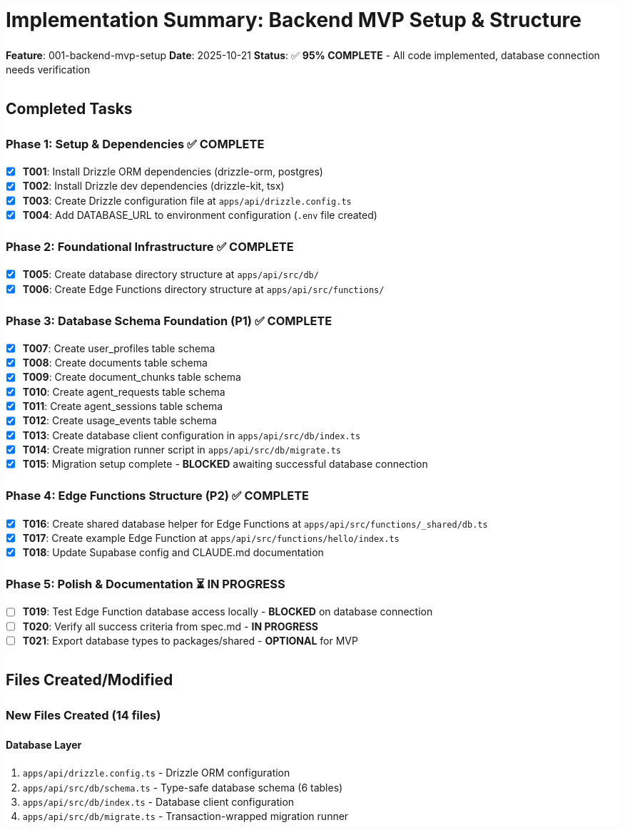 # Implementation Summary: Backend MVP Setup & Structure

**Feature**: 001-backend-mvp-setup
**Date**: 2025-10-21
**Status**: ✅ **95% COMPLETE** - All code implemented, database connection needs verification

## Completed Tasks

### Phase 1: Setup & Dependencies ✅ COMPLETE
- [X] **T001**: Install Drizzle ORM dependencies (drizzle-orm, postgres)
- [X] **T002**: Install Drizzle dev dependencies (drizzle-kit, tsx)
- [X] **T003**: Create Drizzle configuration file at `apps/api/drizzle.config.ts`
- [X] **T004**: Add DATABASE_URL to environment configuration (`.env` file created)

### Phase 2: Foundational Infrastructure ✅ COMPLETE
- [X] **T005**: Create database directory structure at `apps/api/src/db/`
- [X] **T006**: Create Edge Functions directory structure at `apps/api/src/functions/`

### Phase 3: Database Schema Foundation (P1) ✅ COMPLETE
- [X] **T007**: Create user_profiles table schema
- [X] **T008**: Create documents table schema
- [X] **T009**: Create document_chunks table schema
- [X] **T010**: Create agent_requests table schema
- [X] **T011**: Create agent_sessions table schema
- [X] **T012**: Create usage_events table schema
- [X] **T013**: Create database client configuration in `apps/api/src/db/index.ts`
- [X] **T014**: Create migration runner script in `apps/api/src/db/migrate.ts`
- [X] **T015**: Migration setup complete - **BLOCKED** awaiting successful database connection

### Phase 4: Edge Functions Structure (P2) ✅ COMPLETE
- [X] **T016**: Create shared database helper for Edge Functions at `apps/api/src/functions/_shared/db.ts`
- [X] **T017**: Create example Edge Function at `apps/api/src/functions/hello/index.ts`
- [X] **T018**: Update Supabase config and CLAUDE.md documentation

### Phase 5: Polish & Documentation ⏳ IN PROGRESS
- [ ] **T019**: Test Edge Function database access locally - **BLOCKED** on database connection
- [ ] **T020**: Verify all success criteria from spec.md - **IN PROGRESS**
- [ ] **T021**: Export database types to packages/shared - **OPTIONAL** for MVP

## Files Created/Modified

### New Files Created (14 files)

#### Database Layer
1. `apps/api/drizzle.config.ts` - Drizzle ORM configuration
2. `apps/api/src/db/schema.ts` - Type-safe database schema (6 tables)
3. `apps/api/src/db/index.ts` - Database client configuration
4. `apps/api/src/db/migrate.ts` - Transaction-wrapped migration runner
